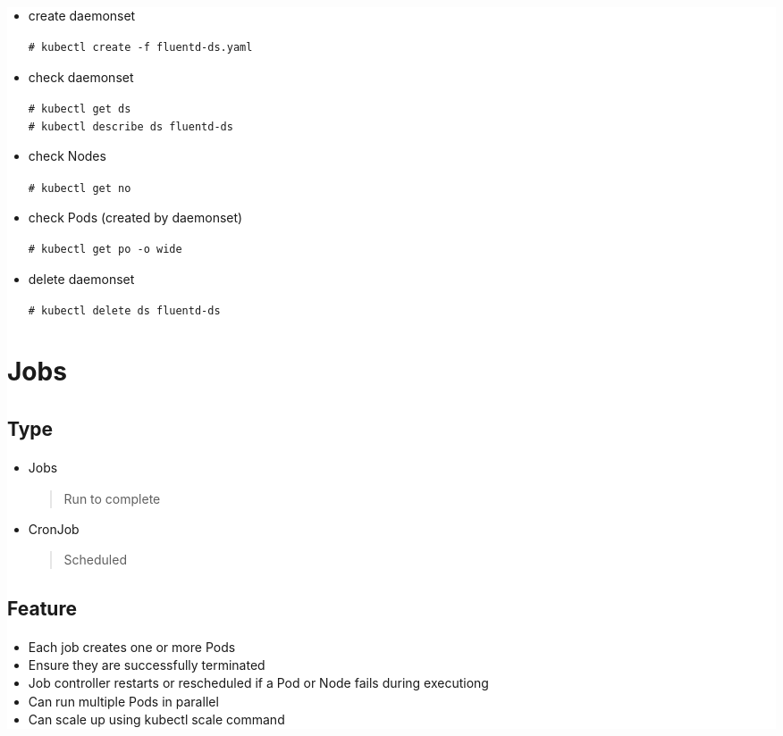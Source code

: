 - create daemonset

    ```
    # kubectl create -f fluentd-ds.yaml
    ```

- check daemonset

    ```
    # kubectl get ds
    # kubectl describe ds fluentd-ds
    ```

- check Nodes

    ```
    # kubectl get no
    ```

- check Pods (created by daemonset)

    ```
    # kubectl get po -o wide
    ```

- delete daemonset

    ```
    # kubectl delete ds fluentd-ds
    ```

# Jobs

## Type

- Jobs
    > Run to complete

- CronJob
    > Scheduled

## Feature

- Each job creates one or more Pods
- Ensure they are successfully terminated
- Job controller restarts or rescheduled if a Pod or Node fails during executiong
- Can run multiple Pods in parallel
- Can scale up using kubectl scale command
